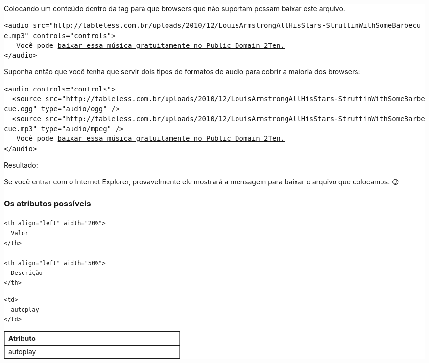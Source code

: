 Colocando um conteúdo dentro da tag para que browsers que não suportam possam baixar este arquivo.

<pre lang="HTML" line="1">&lt;audio src="http://tableless.com.br/uploads/2010/12/LouisArmstrongAllHisStars-StruttinWithSomeBarbecue.mp3" controls="controls">
   Você pode <a href="http://www.publicdomain2ten.com/2010/09/louis-armstrong-all-his-stars-struttin-with-some-barbecue-mp3/">baixar essa música gratuitamente no Public Domain 2Ten.</a>
&lt;/audio>
</pre>

Suponha então que você tenha que servir dois tipos de formatos de audio para cobrir a maioria dos browsers:

<pre lang="HTML">&lt;audio controls="controls">
  &lt;source src="http://tableless.com.br/uploads/2010/12/LouisArmstrongAllHisStars-StruttinWithSomeBarbecue.ogg" type="audio/ogg" />
  &lt;source src="http://tableless.com.br/uploads/2010/12/LouisArmstrongAllHisStars-StruttinWithSomeBarbecue.mp3" type="audio/mpeg" />
   Você pode <a href="http://www.publicdomain2ten.com/2010/09/louis-armstrong-all-his-stars-struttin-with-some-barbecue-mp3/">baixar essa música gratuitamente no Public Domain 2Ten.</a>
&lt;/audio>
</pre>

Resultado:
  
<audio controls="controls"><source src="http://tableless.com.br/uploads/2010/12/LouisArmstrongAllHisStars-StruttinWithSomeBarbecue.ogg" type="audio/ogg" /><source src="http://tableless.com.br/uploads/2010/12/LouisArmstrongAllHisStars-StruttinWithSomeBarbecue.mp3" type="audio/mpeg" />Você pode [baixar essa música gratuitamente no Public Domain 2Ten.][1]</audio>

Se você entrar com o Internet Explorer, provavelmente ele mostrará a mensagem para baixar o arquivo que colocamos. 😉

### Os atributos possíveis

<table class="reference" cellspacing="0" cellpadding="0" border="1" width="100%">
  <tr>
    <th align="left" width="20%">
      Atributo
    </th>
    
    <th align="left" width="20%">
      Valor
    </th>
    
    <th align="left" width="50%">
      Descrição
    </th>
  </tr>
  
  <tr>
    <td>
      autoplay
    </td>
    
    <td>
      autoplay
    </td>
    

 [1]: http://www.publicdomain2ten.com/2010/09/louis-armstrong-all-his-stars-struttin-with-some-barbecue-mp3/